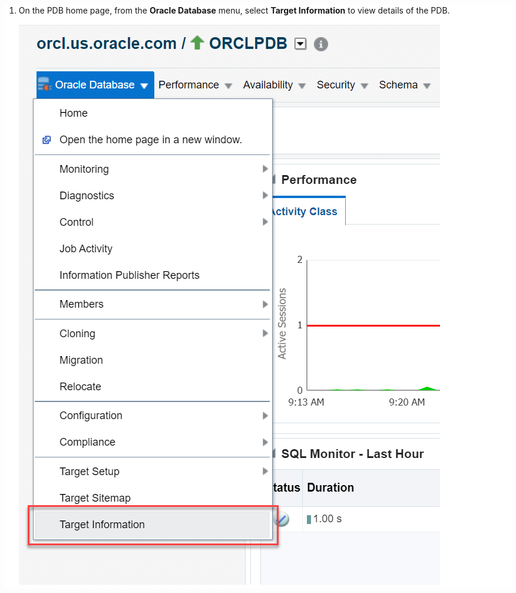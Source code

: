 1.  On the PDB home page, from the **Oracle Database** menu, select **Target Information** to view details of the PDB.

    ![Target information - PDB](./images/em-dbhome-018-pdb-target-menu.png " ")
